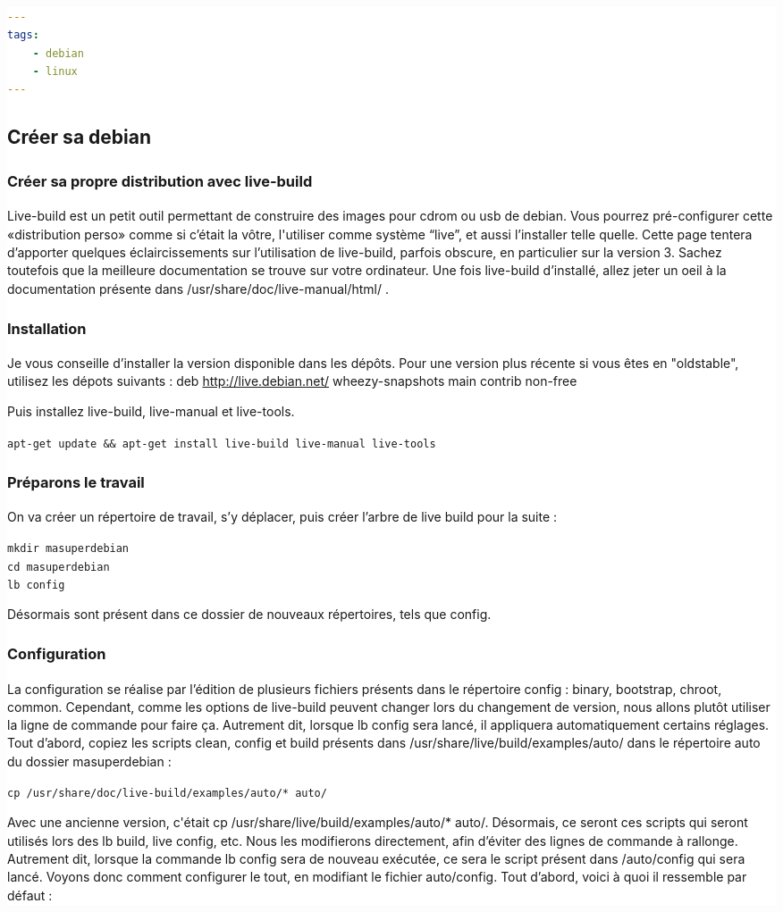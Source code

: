 ```yaml
---
tags:
    - debian
    - linux
---
```


## Créer sa debian

### Créer sa propre distribution avec live-build

Live-build est un petit outil permettant de construire des images pour  cdrom ou usb de debian. Vous pourrez pré-configurer cette «distribution  perso» comme si c’était la vôtre, l'utiliser comme système “live”, et  aussi l’installer telle quelle. 
Cette page tentera d’apporter quelques éclaircissements sur  l’utilisation de live-build, parfois obscure, en particulier sur la  version 3. 
Sachez toutefois que la meilleure documentation se trouve sur votre  ordinateur. Une fois live-build d’installé, allez jeter un oeil à la  documentation présente dans /usr/share/doc/live-manual/html/ . 

### Installation

Je vous conseille d’installer la version disponible dans les dépôts. Pour une version plus récente si vous êtes en "oldstable", utilisez les dépots suivants : 
deb http://live.debian.net/ wheezy-snapshots main contrib non-free

Puis installez live-build, live-manual et live-tools. 

    apt-get update && apt-get install live-build live-manual live-tools

### Préparons le travail

On va créer un répertoire de travail, s’y déplacer, puis créer l’arbre de live build pour la suite : 

    mkdir masuperdebian
    cd masuperdebian
    lb config

Désormais sont présent dans ce dossier de nouveaux répertoires, tels que config. 

### Configuration

La configuration se réalise par l’édition de plusieurs fichiers présents dans le répertoire config : binary, bootstrap, chroot, common. Cependant, comme les options de live-build peuvent changer lors du changement de version, nous allons plutôt utiliser la ligne de commande pour faire ça. Autrement dit, lorsque lb config sera lancé, il appliquera automatiquement certains réglages. 
Tout d’abord, copiez les scripts clean, config et build présents dans /usr/share/live/build/examples/auto/ dans le répertoire auto du dossier masuperdebian : 

    cp /usr/share/doc/live-build/examples/auto/* auto/

Avec une ancienne version, c'était cp /usr/share/live/build/examples/auto/* auto/. 
Désormais, ce seront ces scripts qui seront utilisés lors des lb build, live config, etc. Nous les modifierons directement, afin d’éviter des lignes de commande à rallonge. Autrement dit, lorsque la commande lb config sera de nouveau exécutée, ce sera le script présent dans /auto/config qui sera lancé. 
Voyons donc comment configurer le tout, en modifiant le fichier  auto/config. Tout d’abord, voici à quoi il ressemble par défaut : 
